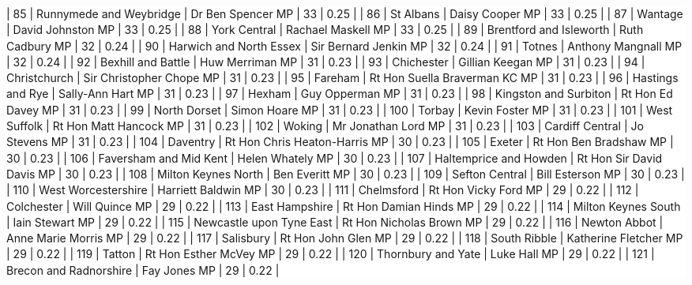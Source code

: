 | 85 | Runnymede and Weybridge | Dr Ben Spencer MP | 33 | 0.25 |
| 86 | St Albans | Daisy Cooper MP | 33 | 0.25 |
| 87 | Wantage | David Johnston MP | 33 | 0.25 |
| 88 | York Central | Rachael Maskell MP | 33 | 0.25 |
| 89 | Brentford and Isleworth | Ruth Cadbury MP | 32 | 0.24 |
| 90 | Harwich and North Essex | Sir Bernard Jenkin MP | 32 | 0.24 |
| 91 | Totnes | Anthony Mangnall MP | 32 | 0.24 |
| 92 | Bexhill and Battle | Huw Merriman MP | 31 | 0.23 |
| 93 | Chichester | Gillian Keegan MP | 31 | 0.23 |
| 94 | Christchurch | Sir Christopher Chope MP | 31 | 0.23 |
| 95 | Fareham | Rt Hon Suella Braverman KC MP | 31 | 0.23 |
| 96 | Hastings and Rye | Sally-Ann Hart MP | 31 | 0.23 |
| 97 | Hexham | Guy Opperman MP | 31 | 0.23 |
| 98 | Kingston and Surbiton | Rt Hon Ed Davey MP | 31 | 0.23 |
| 99 | North Dorset | Simon Hoare MP | 31 | 0.23 |
| 100 | Torbay | Kevin Foster MP | 31 | 0.23 |
| 101 | West Suffolk | Rt Hon Matt Hancock MP | 31 | 0.23 |
| 102 | Woking | Mr Jonathan Lord MP | 31 | 0.23 |
| 103 | Cardiff Central | Jo Stevens MP | 31 | 0.23 |
| 104 | Daventry | Rt Hon Chris Heaton-Harris MP | 30 | 0.23 |
| 105 | Exeter | Rt Hon Ben Bradshaw MP | 30 | 0.23 |
| 106 | Faversham and Mid Kent | Helen Whately MP | 30 | 0.23 |
| 107 | Haltemprice and Howden | Rt Hon Sir David Davis MP | 30 | 0.23 |
| 108 | Milton Keynes North | Ben Everitt MP | 30 | 0.23 |
| 109 | Sefton Central | Bill Esterson MP | 30 | 0.23 |
| 110 | West Worcestershire | Harriett Baldwin MP | 30 | 0.23 |
| 111 | Chelmsford | Rt Hon Vicky Ford MP | 29 | 0.22 |
| 112 | Colchester | Will Quince MP | 29 | 0.22 |
| 113 | East Hampshire | Rt Hon Damian Hinds MP | 29 | 0.22 |
| 114 | Milton Keynes South | Iain Stewart MP | 29 | 0.22 |
| 115 | Newcastle upon Tyne East | Rt Hon Nicholas Brown MP | 29 | 0.22 |
| 116 | Newton Abbot | Anne Marie Morris MP | 29 | 0.22 |
| 117 | Salisbury | Rt Hon John Glen MP | 29 | 0.22 |
| 118 | South Ribble | Katherine Fletcher MP | 29 | 0.22 |
| 119 | Tatton | Rt Hon Esther McVey MP | 29 | 0.22 |
| 120 | Thornbury and Yate | Luke Hall MP | 29 | 0.22 |
| 121 | Brecon and Radnorshire | Fay Jones MP | 29 | 0.22 |